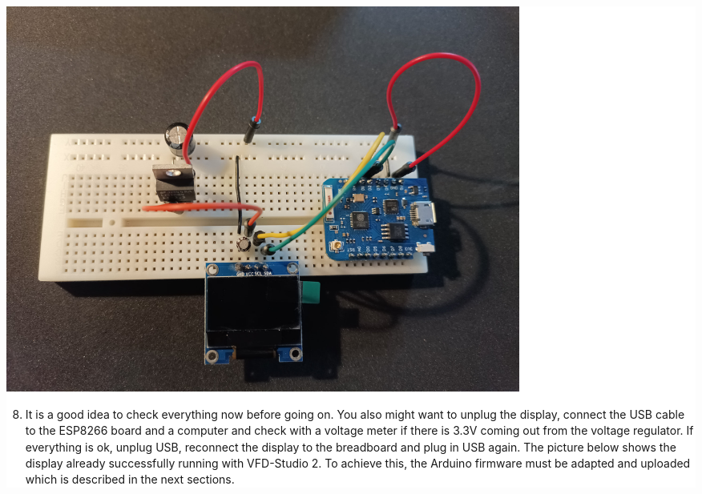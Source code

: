    <img src="./images/ssd1306_7.jpg" title="Connect I2C lines" alt="Photo showing how to connect the I2C lines." width="640">

8. It is a good idea to check everything now before going on. You also might want to unplug the display, connect the USB cable to the ESP8266 board and a computer and check with a voltage meter if there is 3.3V coming out from the voltage regulator. If everything is ok, unplug USB, reconnect the display to the breadboard and plug in USB again.
   The picture below shows the display already successfully running with VFD-Studio 2. To achieve this, the Arduino firmware must be adapted and uploaded which is described in the next sections.
   